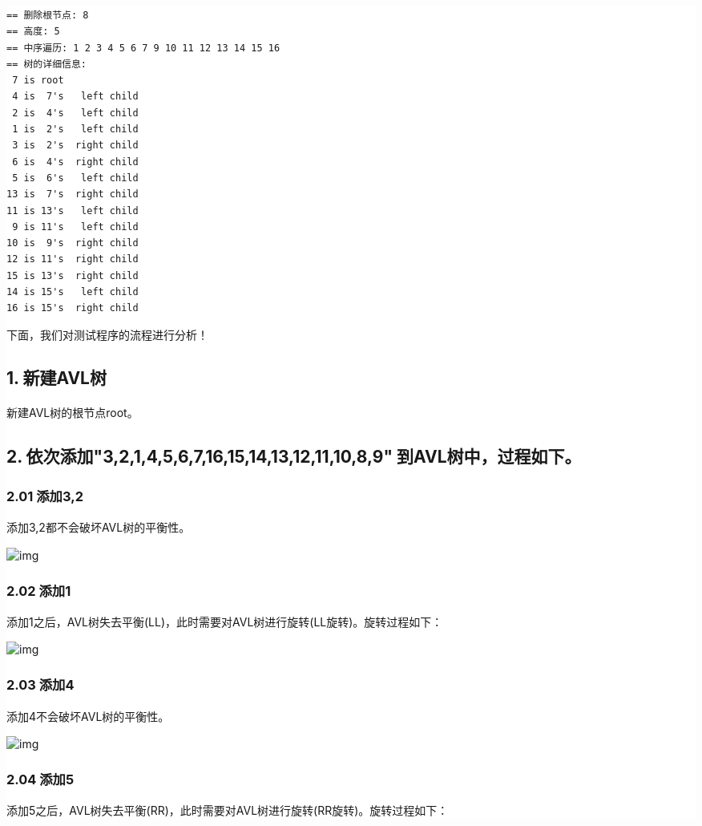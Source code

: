     == 删除根节点: 8
    == 高度: 5
    == 中序遍历: 1 2 3 4 5 6 7 9 10 11 12 13 14 15 16 
    == 树的详细信息: 
     7 is root
     4 is  7's   left child
     2 is  4's   left child
     1 is  2's   left child
     3 is  2's  right child
     6 is  4's  right child
     5 is  6's   left child
    13 is  7's  right child
    11 is 13's   left child
     9 is 11's   left child
    10 is  9's  right child
    12 is 11's  right child
    15 is 13's  right child
    14 is 15's   left child
    16 is 15's  right child

 

下面，我们对测试程序的流程进行分析！


## 1. 新建AVL树

新建AVL树的根节点root。

 
## 2. 依次添加"3,2,1,4,5,6,7,16,15,14,13,12,11,10,8,9" 到AVL树中，过程如下。

### 2.01 添加3,2
添加3,2都不会破坏AVL树的平衡性。

![img](/media/pic/datastruct_algrithm/tree/avltree/avltree_test_01.jpg)
 

### 2.02 添加1
添加1之后，AVL树失去平衡(LL)，此时需要对AVL树进行旋转(LL旋转)。旋转过程如下：

![img](/media/pic/datastruct_algrithm/tree/avltree/avltree_test_02.jpg)
 

### 2.03 添加4
添加4不会破坏AVL树的平衡性。

![img](/media/pic/datastruct_algrithm/tree/avltree/avltree_test_03.jpg)
 

### 2.04 添加5
添加5之后，AVL树失去平衡(RR)，此时需要对AVL树进行旋转(RR旋转)。旋转过程如下：
